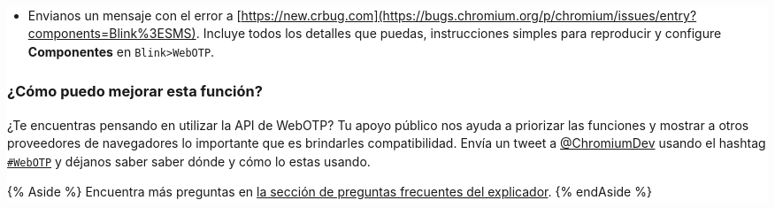 - Envianos un mensaje con el error a [https://new.crbug.com](https://bugs.chromium.org/p/chromium/issues/entry?components=Blink%3ESMS). Incluye todos los detalles que puedas, instrucciones simples para reproducir y configure **Componentes** en `Blink>WebOTP`.

### ¿Cómo puedo mejorar esta función?

¿Te encuentras pensando en utilizar la API de WebOTP? Tu apoyo público nos ayuda a priorizar las funciones y mostrar a otros proveedores de navegadores lo importante que es brindarles compatibilidad. Envía un tweet a [@ChromiumDev](https://twitter.com/chromiumdev) usando el hashtag [`#WebOTP`](https://twitter.com/search?q=%23WebOTP&src=typed_query&f=live) y déjanos saber saber dónde y cómo lo estas usando.

{% Aside %} Encuentra más preguntas en [la sección de preguntas frecuentes del explicador](https://github.com/WICG/WebOTP/blob/master/FAQ.md). {% endAside %}
